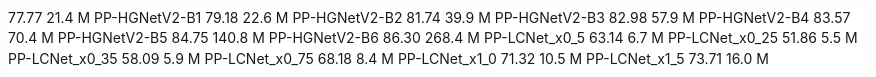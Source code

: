 <td>77.77</td>
<td>21.4 M</td>
</tr>
<tr>
<td>PP-HGNetV2-B1</td>
<td>79.18</td>
<td>22.6 M</td>
</tr>
<tr>
<td>PP-HGNetV2-B2</td>
<td>81.74</td>
<td>39.9 M</td>
</tr>
<tr>
<td>PP-HGNetV2-B3</td>
<td>82.98</td>
<td>57.9 M</td>
</tr>
<tr>
<td>PP-HGNetV2-B4</td>
<td>83.57</td>
<td>70.4 M</td>
</tr>
<tr>
<td>PP-HGNetV2-B5</td>
<td>84.75</td>
<td>140.8 M</td>
</tr>
<tr>
<td>PP-HGNetV2-B6</td>
<td>86.30</td>
<td>268.4 M</td>
</tr>
<tr>
<td>PP-LCNet_x0_5</td>
<td>63.14</td>
<td>6.7 M</td>
</tr>
<tr>
<td>PP-LCNet_x0_25</td>
<td>51.86</td>
<td>5.5 M</td>
</tr>
<tr>
<td>PP-LCNet_x0_35</td>
<td>58.09</td>
<td>5.9 M</td>
</tr>
<tr>
<td>PP-LCNet_x0_75</td>
<td>68.18</td>
<td>8.4 M</td>
</tr>
<tr>
<td>PP-LCNet_x1_0</td>
<td>71.32</td>
<td>10.5 M</td>
</tr>
<tr>
<td>PP-LCNet_x1_5</td>
<td>73.71</td>
<td>16.0 M</td>
</tr>
<tr>
